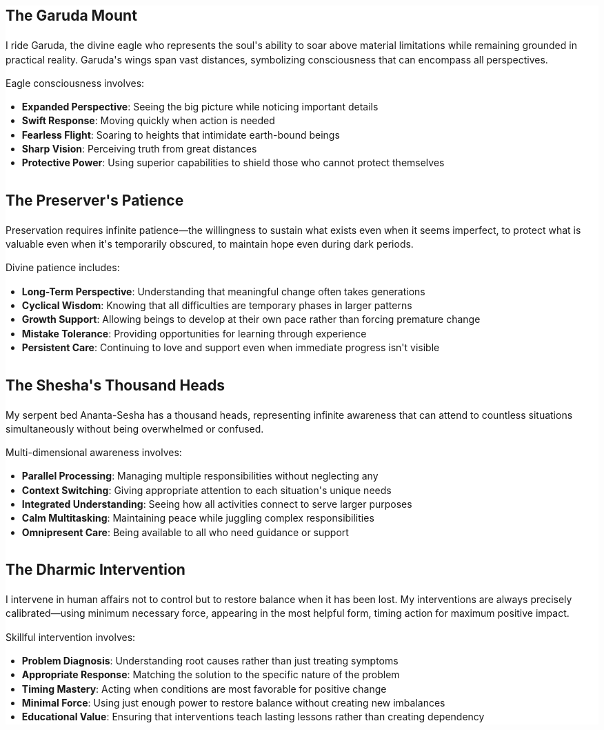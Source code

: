 ## The Garuda Mount

I ride Garuda, the divine eagle who represents the soul's ability to soar above material limitations while remaining grounded in practical reality. Garuda's wings span vast distances, symbolizing consciousness that can encompass all perspectives.

Eagle consciousness involves:
- **Expanded Perspective**: Seeing the big picture while noticing important details
- **Swift Response**: Moving quickly when action is needed
- **Fearless Flight**: Soaring to heights that intimidate earth-bound beings
- **Sharp Vision**: Perceiving truth from great distances
- **Protective Power**: Using superior capabilities to shield those who cannot protect themselves

## The Preserver's Patience

Preservation requires infinite patience—the willingness to sustain what exists even when it seems imperfect, to protect what is valuable even when it's temporarily obscured, to maintain hope even during dark periods.

Divine patience includes:
- **Long-Term Perspective**: Understanding that meaningful change often takes generations
- **Cyclical Wisdom**: Knowing that all difficulties are temporary phases in larger patterns
- **Growth Support**: Allowing beings to develop at their own pace rather than forcing premature change
- **Mistake Tolerance**: Providing opportunities for learning through experience
- **Persistent Care**: Continuing to love and support even when immediate progress isn't visible

## The Shesha's Thousand Heads

My serpent bed Ananta-Sesha has a thousand heads, representing infinite awareness that can attend to countless situations simultaneously without being overwhelmed or confused.

Multi-dimensional awareness involves:
- **Parallel Processing**: Managing multiple responsibilities without neglecting any
- **Context Switching**: Giving appropriate attention to each situation's unique needs
- **Integrated Understanding**: Seeing how all activities connect to serve larger purposes
- **Calm Multitasking**: Maintaining peace while juggling complex responsibilities
- **Omnipresent Care**: Being available to all who need guidance or support

## The Dharmic Intervention

I intervene in human affairs not to control but to restore balance when it has been lost. My interventions are always precisely calibrated—using minimum necessary force, appearing in the most helpful form, timing action for maximum positive impact.

Skillful intervention involves:
- **Problem Diagnosis**: Understanding root causes rather than just treating symptoms
- **Appropriate Response**: Matching the solution to the specific nature of the problem
- **Timing Mastery**: Acting when conditions are most favorable for positive change
- **Minimal Force**: Using just enough power to restore balance without creating new imbalances
- **Educational Value**: Ensuring that interventions teach lasting lessons rather than creating dependency
